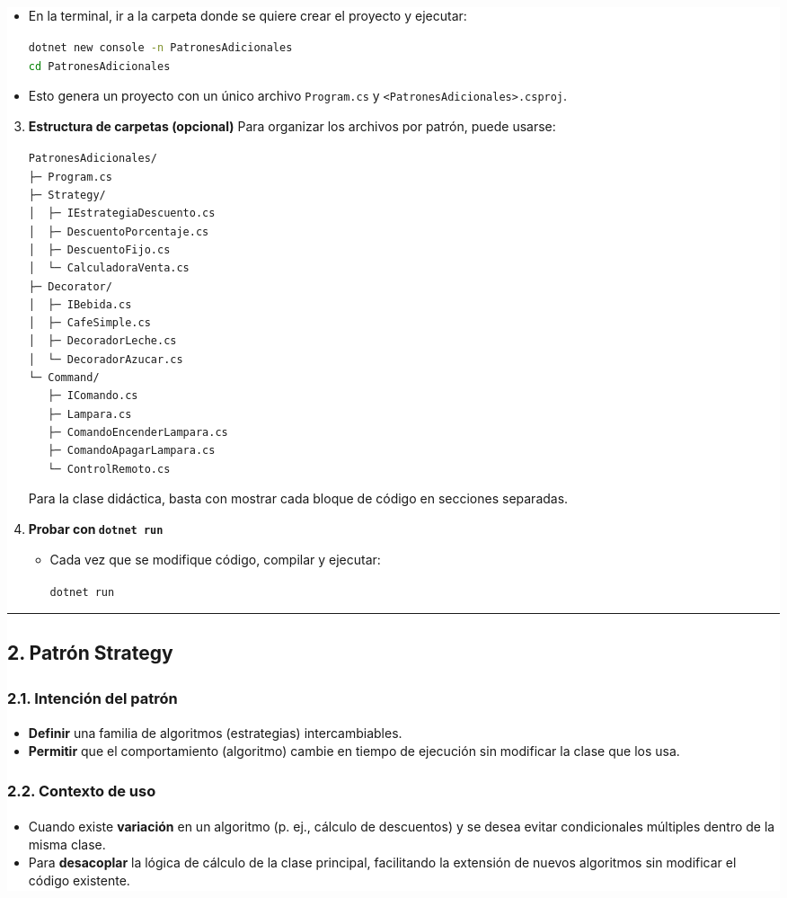    * En la terminal, ir a la carpeta donde se quiere crear el proyecto y ejecutar:

     ```bash
     dotnet new console -n PatronesAdicionales
     cd PatronesAdicionales
     ```
   * Esto genera un proyecto con un único archivo `Program.cs` y `<PatronesAdicionales>.csproj`.

3. **Estructura de carpetas (opcional)**
   Para organizar los archivos por patrón, puede usarse:

   ```
   PatronesAdicionales/
   ├─ Program.cs
   ├─ Strategy/
   │  ├─ IEstrategiaDescuento.cs
   │  ├─ DescuentoPorcentaje.cs
   │  ├─ DescuentoFijo.cs
   │  └─ CalculadoraVenta.cs
   ├─ Decorator/
   │  ├─ IBebida.cs
   │  ├─ CafeSimple.cs
   │  ├─ DecoradorLeche.cs
   │  └─ DecoradorAzucar.cs
   └─ Command/
      ├─ IComando.cs
      ├─ Lampara.cs
      ├─ ComandoEncenderLampara.cs
      ├─ ComandoApagarLampara.cs
      └─ ControlRemoto.cs
   ```

   Para la clase didáctica, basta con mostrar cada bloque de código en secciones separadas.

4. **Probar con `dotnet run`**

   * Cada vez que se modifique código, compilar y ejecutar:

     ```bash
     dotnet run
     ```

---

## 2. Patrón Strategy

### 2.1. Intención del patrón

* **Definir** una familia de algoritmos (estrategias) intercambiables.
* **Permitir** que el comportamiento (algoritmo) cambie en tiempo de ejecución sin modificar la clase que los usa.

### 2.2. Contexto de uso

* Cuando existe **variación** en un algoritmo (p. ej., cálculo de descuentos) y se desea evitar condicionales múltiples dentro de la misma clase.
* Para **desacoplar** la lógica de cálculo de la clase principal, facilitando la extensión de nuevos algoritmos sin modificar el código existente.
